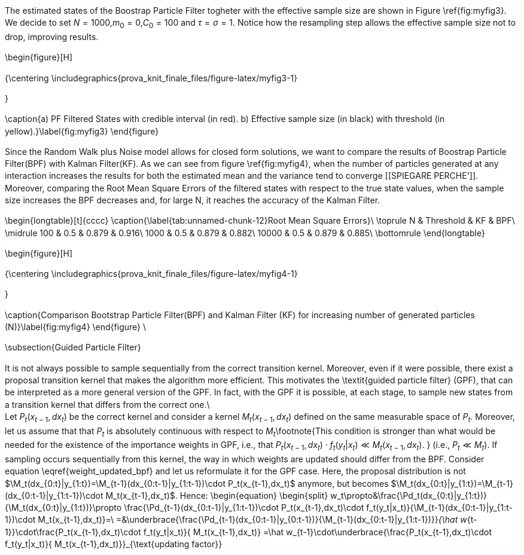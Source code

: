 The estimated states of the Boostrap Particle Filter togheter with the effective sample size are shown in Figure \ref{fig:myfig3}. We decide to set $N=1000$,$m_{0}=0$,$C_{0}=100$ and $\tau=\sigma=1$. Notice how the resampling step allows the effective sample size not to drop, improving results.


\begin{figure}[H]

{\centering \includegraphics{prova_knit_finale_files/figure-latex/myfig3-1} 

}

\caption{a) PF Filtered States with credible interval (in red). b) Effective sample size (in black) with threshold (in yellow).}\label{fig:myfig3}
\end{figure}

Since the Random Walk plus Noise model allows for closed form solutions, we want to compare the results of Boostrap Particle Filter(BPF) with Kalman Filter(KF). As we can see from figure \ref{fig:myfig4}, when the number of particles generated at any interaction increases the results for both the estimated mean and the variance tend to converge [[SPIEGARE PERCHE']]. Moreover, comparing the Root Mean Square Errors of the filtered states with respect to the true state values, when the sample size increases the BPF decreases and, for large N, it reaches the accuracy of the Kalman Filter.




\begin{longtable}[t]{cccc}
\caption{\label{tab:unnamed-chunk-12}Root Mean Square Errors}\\
\toprule
N & Threshold & KF & BPF\\
\midrule
100 & 0.5 & 0.879 & 0.916\\
1000 & 0.5 & 0.879 & 0.882\\
10000 & 0.5 & 0.879 & 0.885\\
\bottomrule
\end{longtable}

\begin{figure}[H]

{\centering \includegraphics{prova_knit_finale_files/figure-latex/myfig4-1} 

}

\caption{Comparison Bootstrap Particle Filter(BPF) and Kalman Filter (KF) for increasing number of generated particles (N)}\label{fig:myfig4}
\end{figure}
\

\subsection{Guided Particle Filter}

It is not always possible to sample sequentially from the correct transition kernel. Moreover, even if it were possible, there exist a proposal transition kernel that makes the algorithm more efficient. This motivates the \textit{guided particle filter} (GPF), that can be interpreted as a more general version of the GPF. In fact, with the GPF it is possible, at each stage, to sample new states from a transition kernel that differs from the correct one.\ \
Let $P_t(x_{t-1},dx_t)$ be the correct kernel and consider a kernel $M_t(x_{t-1},dx_t)$ defined on the same measurable space of $P_t$. Moreover, let us assume that that $P_t$ is absolutely continuous with respect to $M_t$\footnote{This condition is stronger than what would be needed for the existence of the importance weights in GPF, i.e., that  $P_t(x_{t-1},dx_t)\cdot f_t(y_t|x_t)\ll M_t(x_{t-1},dx_t)$. } (i.e., $P_t\ll M_t$). If sampling occurs sequentially from this kernel, the way in which weights are updated should differ from the BPF. Consider equation  \eqref{weight_updated_bpf} and let us reformulate it for the GPF case. Here, the proposal distribution is not $\M_t(dx_{0:t}|y_{1:t})=\M_{t-1}(dx_{0:t-1}|y_{1:t-1})\cdot P_t(x_{t-1},dx_t)$ anymore, but becomes $\M_t(dx_{0:t}|y_{1:t})=\M_{t-1}(dx_{0:t-1}|y_{1:t-1})\cdot M_t(x_{t-1},dx_t)$. Hence:
\begin{equation}
    \begin{split}
        w_t\propto&\frac{\Pd_t(dx_{0:t}|y_{1:t})}{\M_t(dx_{0:t}|y_{1:t})}\propto \frac{\Pd_{t-1}(dx_{0:t-1}|y_{1:t-1})\cdot P_t(x_{t-1},dx_t)\cdot f_t(y_t|x_t)}{\M_{t-1}(dx_{0:t-1}|y_{1:t-1})\cdot M_t(x_{t-1},dx_t)}=\\
        =&\underbrace{\frac{\Pd_{t-1}(dx_{0:t-1}|y_{0:t-1})}{\M_{t-1}(dx_{0:t-1}|y_{1:t-1})}}_{\hat w_{t-1}}\cdot\frac{P_t(x_{t-1},dx_t)\cdot f_t(y_t|x_t)}{ M_t(x_{t-1},dx_t)} =\hat w_{t-1}\cdot\underbrace{\frac{P_t(x_{t-1},dx_t)\cdot f_t(y_t|x_t)}{ M_t(x_{t-1},dx_t)}}_{\text{updating factor}}